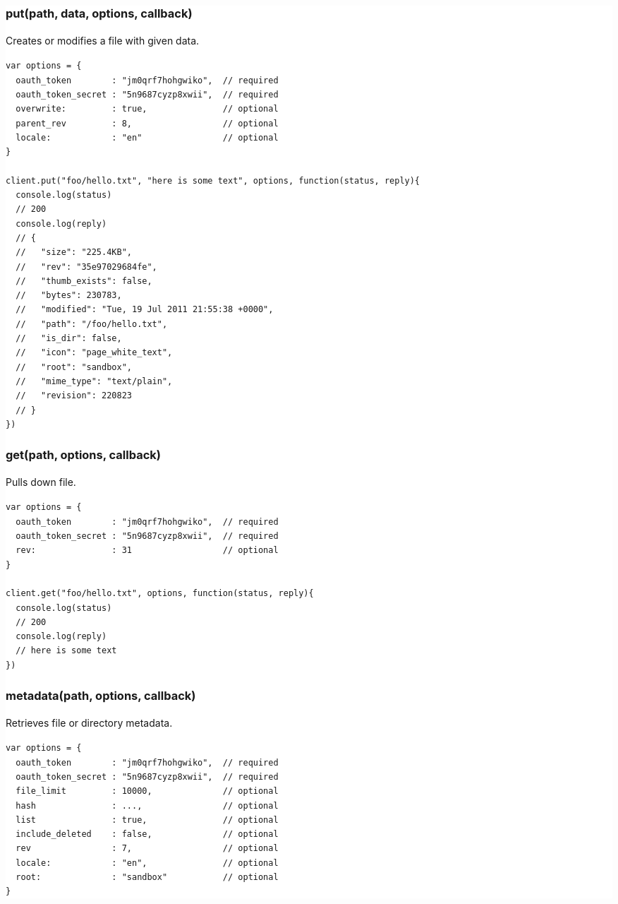 ### put(path, data, options, callback)

Creates or modifies a file with given data.

    var options = {
      oauth_token        : "jm0qrf7hohgwiko",  // required
      oauth_token_secret : "5n9687cyzp8xwii",  // required
      overwrite:         : true,               // optional
      parent_rev         : 8,                  // optional
      locale:            : "en"                // optional
    }

    client.put("foo/hello.txt", "here is some text", options, function(status, reply){
      console.log(status)
      // 200
      console.log(reply)
      // {
      //   "size": "225.4KB",
      //   "rev": "35e97029684fe",
      //   "thumb_exists": false,
      //   "bytes": 230783,
      //   "modified": "Tue, 19 Jul 2011 21:55:38 +0000",
      //   "path": "/foo/hello.txt",
      //   "is_dir": false,
      //   "icon": "page_white_text",
      //   "root": "sandbox",
      //   "mime_type": "text/plain",
      //   "revision": 220823
      // }     
    })

### get(path, options, callback)

Pulls down file.

    var options = {
      oauth_token        : "jm0qrf7hohgwiko",  // required
      oauth_token_secret : "5n9687cyzp8xwii",  // required
      rev:               : 31                  // optional
    }

    client.get("foo/hello.txt", options, function(status, reply){
      console.log(status)
      // 200
      console.log(reply)
      // here is some text
    })

### metadata(path, options, callback)

Retrieves file or directory  metadata.

    var options = {
      oauth_token        : "jm0qrf7hohgwiko",  // required
      oauth_token_secret : "5n9687cyzp8xwii",  // required
      file_limit         : 10000,              // optional
      hash               : ...,                // optional
      list               : true,               // optional
      include_deleted    : false,              // optional
      rev                : 7,                  // optional
      locale:            : "en",               // optional
      root:              : "sandbox"           // optional
    }
